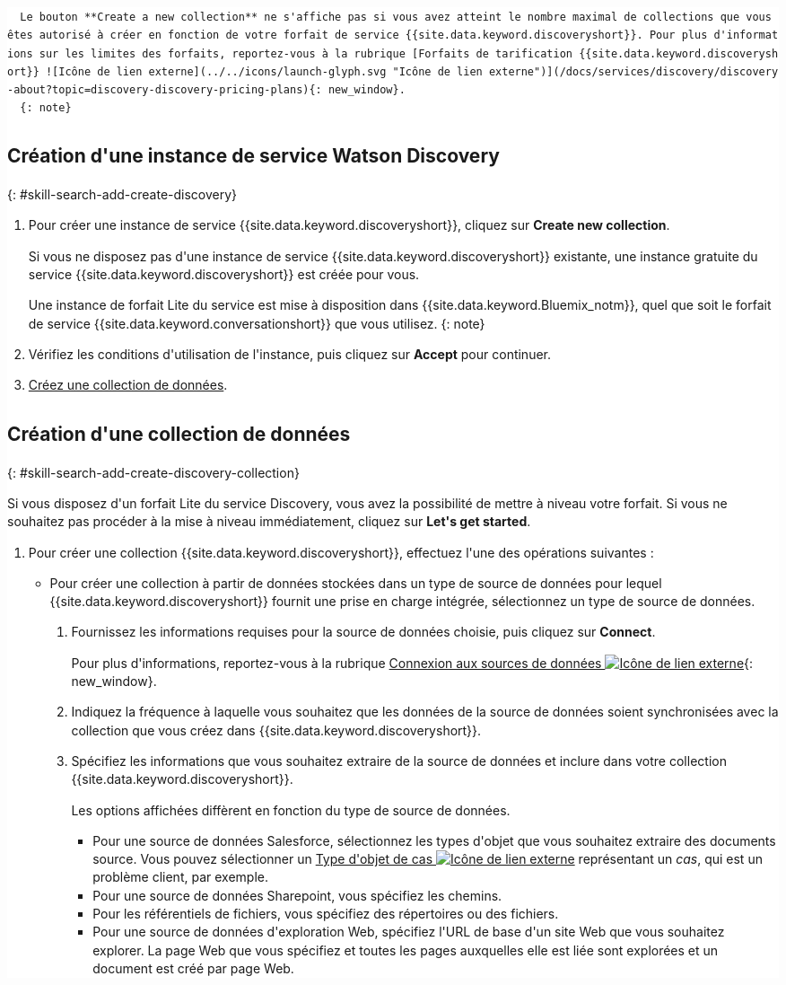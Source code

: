       Le bouton **Create a new collection** ne s'affiche pas si vous avez atteint le nombre maximal de collections que vous êtes autorisé à créer en fonction de votre forfait de service {{site.data.keyword.discoveryshort}}. Pour plus d'informations sur les limites des forfaits, reportez-vous à la rubrique [Forfaits de tarification {{site.data.keyword.discoveryshort}} ![Icône de lien externe](../../icons/launch-glyph.svg "Icône de lien externe")](/docs/services/discovery/discovery-about?topic=discovery-discovery-pricing-plans){: new_window}.
      {: note}

## Création d'une instance de service Watson Discovery
{: #skill-search-add-create-discovery}

1.  Pour créer une instance de service {{site.data.keyword.discoveryshort}}, cliquez sur **Create new collection**.

    Si vous ne disposez pas d'une instance de service {{site.data.keyword.discoveryshort}} existante, une instance gratuite du service {{site.data.keyword.discoveryshort}} est créée pour vous.

    Une instance de forfait Lite du service est mise à disposition dans {{site.data.keyword.Bluemix_notm}}, quel que soit le forfait de service {{site.data.keyword.conversationshort}} que vous utilisez.
    {: note}

1.  Vérifiez les conditions d'utilisation de l'instance, puis cliquez sur **Accept** pour continuer.

1.  [Créez une collection de données](#skill-search-add-create-discovery-collection).

## Création d'une collection de données
{: #skill-search-add-create-discovery-collection}

Si vous disposez d'un forfait Lite du service Discovery, vous avez la possibilité de mettre à niveau votre forfait. Si vous ne souhaitez pas procéder à la mise à niveau immédiatement, cliquez sur **Let's get started**.

1.  Pour créer une collection {{site.data.keyword.discoveryshort}}, effectuez l'une des opérations suivantes :

      - Pour créer une collection à partir de données stockées dans un type de source de données pour lequel {{site.data.keyword.discoveryshort}} fournit une prise en charge intégrée, sélectionnez un type de source de données. 

        1.  Fournissez les informations requises pour la source de données choisie, puis cliquez sur **Connect**.

            Pour plus d'informations, reportez-vous à la rubrique [Connexion aux sources de données ![Icône de lien externe](../../icons/launch-glyph.svg "Icône de lien externe")](/docs/services/discovery?topic=discovery-sources){: new_window}.
        1.  Indiquez la fréquence à laquelle vous souhaitez que les données de la source de données soient synchronisées avec la collection que vous créez dans {{site.data.keyword.discoveryshort}}.
        1.  Spécifiez les informations que vous souhaitez extraire de la source de données et inclure dans votre collection {{site.data.keyword.discoveryshort}}.

            Les options affichées diffèrent en fonction du type de source de données.

            - Pour une source de données Salesforce, sélectionnez les types d'objet que vous souhaitez extraire des documents source. Vous pouvez sélectionner un [Type d'objet de cas ![Icône de lien externe](../../icons/launch-glyph.svg "Icône de lien externe")](https://developer.salesforce.com/docs/atlas.en-us.object_reference.meta/object_reference/sforce_api_objects_case.htm#!) représentant un *cas*, qui est un problème client, par exemple.
            - Pour une source de données Sharepoint, vous spécifiez les chemins.
            - Pour les référentiels de fichiers, vous spécifiez des répertoires ou des fichiers.
            - Pour une source de données d'exploration Web, spécifiez l'URL de base d'un site Web que vous souhaitez explorer. La page Web que vous spécifiez et toutes les pages auxquelles elle est liée sont explorées et un document est créé par page Web.
